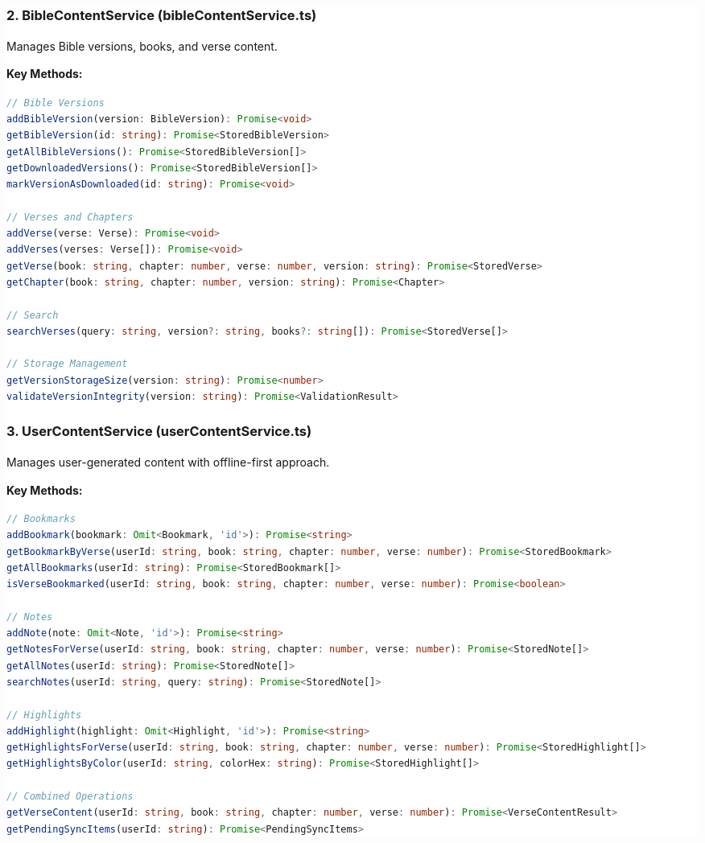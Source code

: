 ### 2. BibleContentService (bibleContentService.ts)

Manages Bible versions, books, and verse content.

**Key Methods:**
```typescript
// Bible Versions
addBibleVersion(version: BibleVersion): Promise<void>
getBibleVersion(id: string): Promise<StoredBibleVersion>
getAllBibleVersions(): Promise<StoredBibleVersion[]>
getDownloadedVersions(): Promise<StoredBibleVersion[]>
markVersionAsDownloaded(id: string): Promise<void>

// Verses and Chapters
addVerse(verse: Verse): Promise<void>
addVerses(verses: Verse[]): Promise<void>
getVerse(book: string, chapter: number, verse: number, version: string): Promise<StoredVerse>
getChapter(book: string, chapter: number, version: string): Promise<Chapter>

// Search
searchVerses(query: string, version?: string, books?: string[]): Promise<StoredVerse[]>

// Storage Management
getVersionStorageSize(version: string): Promise<number>
validateVersionIntegrity(version: string): Promise<ValidationResult>
```

### 3. UserContentService (userContentService.ts)

Manages user-generated content with offline-first approach.

**Key Methods:**
```typescript
// Bookmarks
addBookmark(bookmark: Omit<Bookmark, 'id'>): Promise<string>
getBookmarkByVerse(userId: string, book: string, chapter: number, verse: number): Promise<StoredBookmark>
getAllBookmarks(userId: string): Promise<StoredBookmark[]>
isVerseBookmarked(userId: string, book: string, chapter: number, verse: number): Promise<boolean>

// Notes
addNote(note: Omit<Note, 'id'>): Promise<string>
getNotesForVerse(userId: string, book: string, chapter: number, verse: number): Promise<StoredNote[]>
getAllNotes(userId: string): Promise<StoredNote[]>
searchNotes(userId: string, query: string): Promise<StoredNote[]>

// Highlights
addHighlight(highlight: Omit<Highlight, 'id'>): Promise<string>
getHighlightsForVerse(userId: string, book: string, chapter: number, verse: number): Promise<StoredHighlight[]>
getHighlightsByColor(userId: string, colorHex: string): Promise<StoredHighlight[]>

// Combined Operations
getVerseContent(userId: string, book: string, chapter: number, verse: number): Promise<VerseContentResult>
getPendingSyncItems(userId: string): Promise<PendingSyncItems>
```
